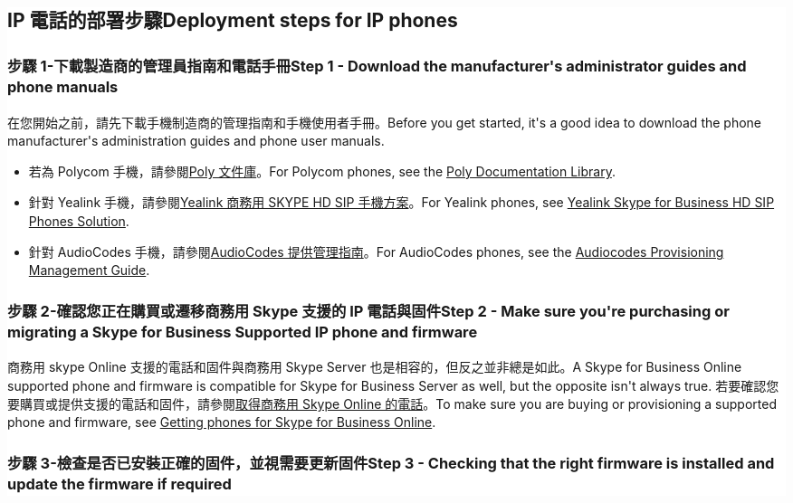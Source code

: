 ## <a name="deployment-steps-for-ip-phones"></a><span data-ttu-id="baa5c-108">IP 電話的部署步驟</span><span class="sxs-lookup"><span data-stu-id="baa5c-108">Deployment steps for IP phones</span></span>

### <a name="step-1---download-the-manufacturers-administrator-guides-and-phone-manuals"></a><span data-ttu-id="baa5c-109">步驟 1-下載製造商的管理員指南和電話手冊</span><span class="sxs-lookup"><span data-stu-id="baa5c-109">Step 1 - Download the manufacturer's administrator guides and phone manuals</span></span>

<span data-ttu-id="baa5c-110">在您開始之前，請先下載手機制造商的管理指南和手機使用者手冊。</span><span class="sxs-lookup"><span data-stu-id="baa5c-110">Before you get started, it's a good idea to download the phone manufacturer's administration guides and phone user manuals.</span></span>
  
- <span data-ttu-id="baa5c-111">若為 Polycom 手機，請參閱[Poly 文件庫](https://documents.polycom.com/category/voice)。</span><span class="sxs-lookup"><span data-stu-id="baa5c-111">For Polycom phones, see the [Poly Documentation Library](https://documents.polycom.com/category/voice).</span></span>
    
- <span data-ttu-id="baa5c-112">針對 Yealink 手機，請參閱[Yealink 商務用 SKYPE HD SIP 手機方案](http://www.yealink.com/products_top_2.html)。</span><span class="sxs-lookup"><span data-stu-id="baa5c-112">For Yealink phones, see [Yealink Skype for Business HD SIP Phones Solution](http://www.yealink.com/products_top_2.html).</span></span>
    
- <span data-ttu-id="baa5c-113">針對 AudioCodes 手機，請參閱[AudioCodes 提供管理指南](https://www.audiocodes.com/solutions-products/products/products-for-microsoft-365/ip-phones-room-solutions)。</span><span class="sxs-lookup"><span data-stu-id="baa5c-113">For AudioCodes phones, see the [Audiocodes Provisioning Management Guide](https://www.audiocodes.com/solutions-products/products/products-for-microsoft-365/ip-phones-room-solutions).</span></span>
    
### <a name="step-2---make-sure-youre-purchasing-or-migrating-a-skype-for-business-supported-ip-phone-and-firmware"></a><span data-ttu-id="baa5c-114">步驟 2-確認您正在購買或遷移商務用 Skype 支援的 IP 電話與固件</span><span class="sxs-lookup"><span data-stu-id="baa5c-114">Step 2 - Make sure you're purchasing or migrating a Skype for Business Supported IP phone and firmware</span></span>

<span data-ttu-id="baa5c-115">商務用 skype Online 支援的電話和固件與商務用 Skype Server 也是相容的，但反之並非總是如此。</span><span class="sxs-lookup"><span data-stu-id="baa5c-115">A Skype for Business Online supported phone and firmware is compatible for Skype for Business Server as well, but the opposite isn't always true.</span></span> <span data-ttu-id="baa5c-116">若要確認您要購買或提供支援的電話和固件，請參閱[取得商務用 Skype Online 的電話](getting-phones-for-skype-for-business-online.md)。</span><span class="sxs-lookup"><span data-stu-id="baa5c-116">To make sure you are buying or provisioning a supported phone and firmware, see [Getting phones for Skype for Business Online](getting-phones-for-skype-for-business-online.md).</span></span>
  
### <a name="step-3---checking-that-the-right-firmware-is-installed-and-update-the-firmware-if-required"></a><span data-ttu-id="baa5c-117">步驟 3-檢查是否已安裝正確的固件，並視需要更新固件</span><span class="sxs-lookup"><span data-stu-id="baa5c-117">Step 3 - Checking that the right firmware is installed and update the firmware if required</span></span>
